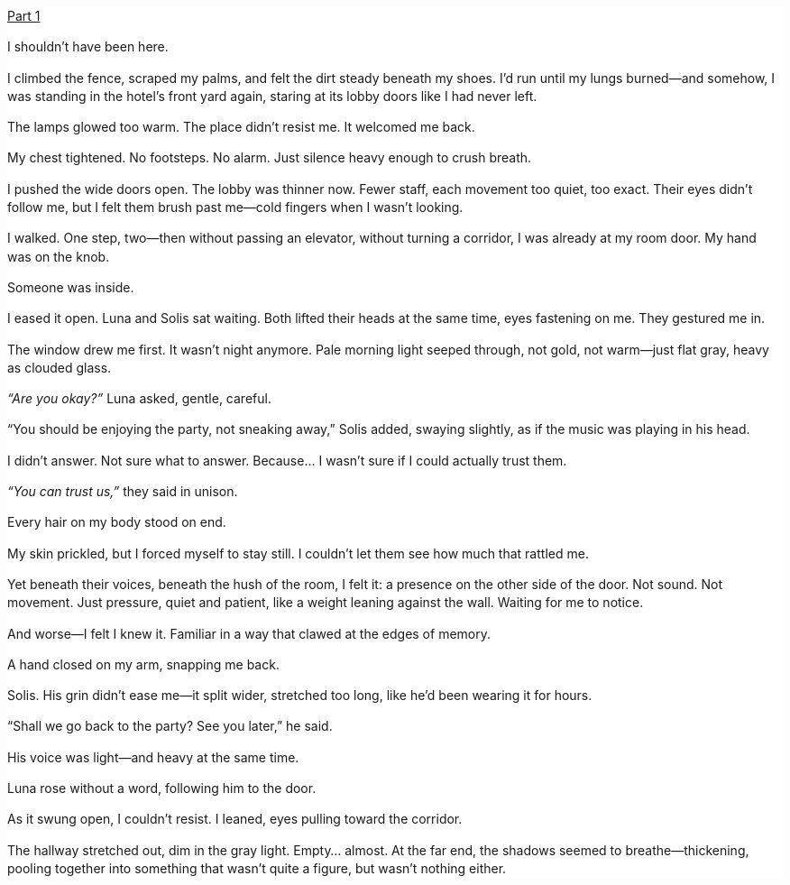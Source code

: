 [Part 1](https://www.reddit.com/r/nosleep/comments/1mz1500/i_wandered_into_a_hotel_everyone_forgot_isnt_empty/)

I shouldn’t have been here.

I climbed the fence, scraped my palms, and felt the dirt steady beneath my shoes. I’d run until my lungs burned—and somehow, I was standing in the hotel’s front yard again, staring at its lobby doors like I had never left.

The lamps glowed too warm. The place didn’t resist me. It welcomed me back.

My chest tightened. No footsteps. No alarm. Just silence heavy enough to crush breath.

I pushed the wide doors open. The lobby was thinner now. Fewer staff, each movement too quiet, too exact. Their eyes didn’t follow me, but I felt them brush past me—cold fingers when I wasn’t looking.

I walked. One step, two—then without passing an elevator, without turning a corridor, I was already at my room door. My hand was on the knob.

Someone was inside.

I eased it open. Luna and Solis sat waiting. Both lifted their heads at the same time, eyes fastening on me. They gestured me in.

The window drew me first. It wasn’t night anymore. Pale morning light seeped through, not gold, not warm—just flat gray, heavy as clouded glass.

*“Are you okay?”* Luna asked, gentle, careful.  

“You should be enjoying the party, not sneaking away,” Solis added, swaying slightly, as if the music was playing in his head.

I didn’t answer. Not sure what to answer. Because… I wasn’t sure if I could actually trust them.

*“You can trust us,”* they said in unison.

Every hair on my body stood on end.

My skin prickled, but I forced myself to stay still. I couldn’t let them see how much that rattled me.

Yet beneath their voices, beneath the hush of the room, I felt it: a presence on the other side of the door. Not sound. Not movement. Just pressure, quiet and patient, like a weight leaning against the wall. Waiting for me to notice.

And worse—I felt I knew it. Familiar in a way that clawed at the edges of memory.

A hand closed on my arm, snapping me back.

Solis. His grin didn’t ease me—it split wider, stretched too long, like he’d been wearing it for hours.

“Shall we go back to the party? See you later,” he said.

His voice was light—and heavy at the same time.

Luna rose without a word, following him to the door.

As it swung open, I couldn’t resist. I leaned, eyes pulling toward the corridor.

The hallway stretched out, dim in the gray light. Empty… almost. At the far end, the shadows seemed to breathe—thickening, pooling together into something that wasn’t quite a figure, but wasn’t nothing either.
